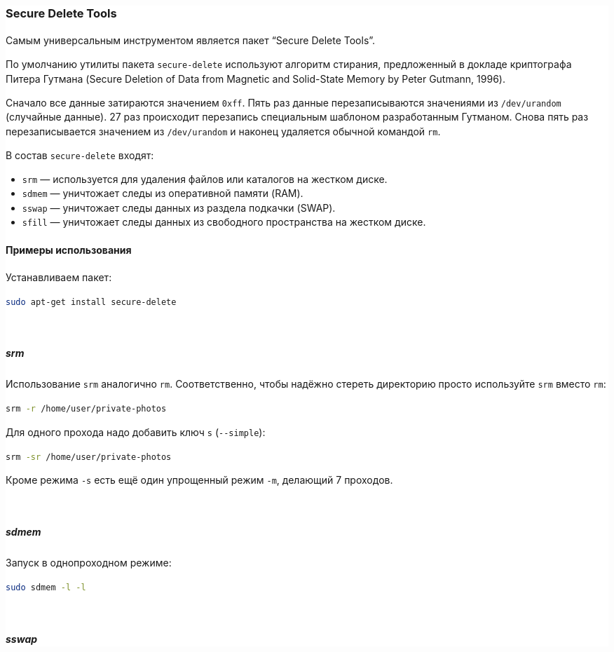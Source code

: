 
### Secure Delete Tools

Самым универсальным инструментом является пакет “Secure Delete Tools”.

По умолчанию утилиты пакета `secure-delete` используют алгоритм стирания, предложенный в докладе криптографа Питера Гутмана (Secure Deletion of Data from Magnetic and Solid-State Memory by Peter Gutmann, 1996).

Сначало все данные затираются значением `0xff`. Пять раз данные перезаписываются значениями из `/dev/urandom` (случайные данные). 27 раз происходит перезапись специальным шаблоном разработанным Гутманом. Снова пять раз перезаписывается значением из `/dev/urandom` и наконец удаляется обычной командой `rm`.

В состав `secure-delete` входят:

* `srm` — используется для удаления файлов или каталогов на жестком диске.
* `sdmem` — уничтожает следы из оперативной памяти (RAM).
* `sswap` — уничтожает следы данных из раздела подкачки (SWAP).
* `sfill` — уничтожает следы данных из свободного пространства на жестком диске.


#### Примеры использования

Устанавливаем пакет:

```sh
sudo apt-get install secure-delete
```

&nbsp;
##### srm

Использование `srm` аналогично `rm`. Соответственно, чтобы надёжно стереть директорию просто используйте `srm` вместо `rm`:

```sh
srm -r /home/user/private-photos
```

Для одного прохода надо добавить ключ `s` (`--simple`):

```sh
srm -sr /home/user/private-photos
```

Кроме режима `-s` есть ещё один упрощенный режим `-m`, делающий 7 проходов.

&nbsp;
##### sdmem

Запуск в однопроходном режиме:

```sh
sudo sdmem -l -l
```

&nbsp;
##### sswap
